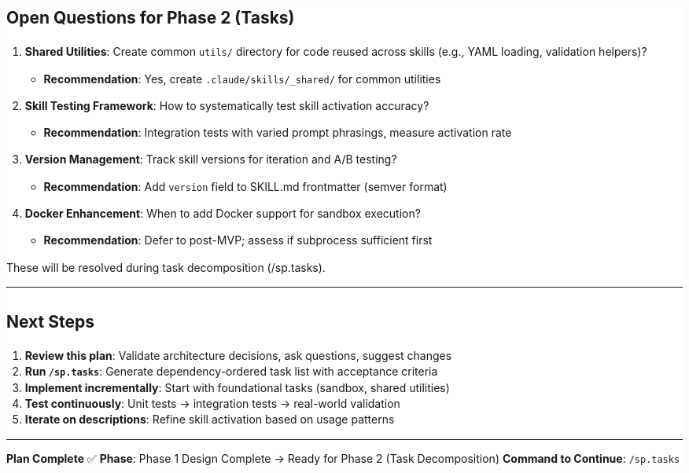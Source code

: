 
## Open Questions for Phase 2 (Tasks)

1. **Shared Utilities**: Create common `utils/` directory for code reused across skills (e.g., YAML loading, validation helpers)?
   - **Recommendation**: Yes, create `.claude/skills/_shared/` for common utilities

2. **Skill Testing Framework**: How to systematically test skill activation accuracy?
   - **Recommendation**: Integration tests with varied prompt phrasings, measure activation rate

3. **Version Management**: Track skill versions for iteration and A/B testing?
   - **Recommendation**: Add `version` field to SKILL.md frontmatter (semver format)

4. **Docker Enhancement**: When to add Docker support for sandbox execution?
   - **Recommendation**: Defer to post-MVP; assess if subprocess sufficient first

These will be resolved during task decomposition (/sp.tasks).

---

## Next Steps

1. **Review this plan**: Validate architecture decisions, ask questions, suggest changes
2. **Run `/sp.tasks`**: Generate dependency-ordered task list with acceptance criteria
3. **Implement incrementally**: Start with foundational tasks (sandbox, shared utilities)
4. **Test continuously**: Unit tests → integration tests → real-world validation
5. **Iterate on descriptions**: Refine skill activation based on usage patterns

---

**Plan Complete** ✅
**Phase**: Phase 1 Design Complete → Ready for Phase 2 (Task Decomposition)
**Command to Continue**: `/sp.tasks`
